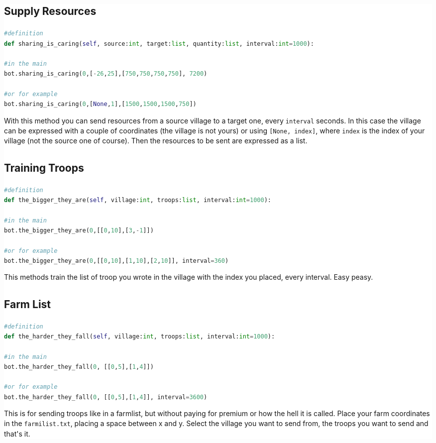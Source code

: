 ## Supply Resources
```python
#definition
def sharing_is_caring(self, source:int, target:list, quantity:list, interval:int=1000):

#in the main
bot.sharing_is_caring(0,[-26,25],[750,750,750,750], 7200)

#or for example
bot.sharing_is_caring(0,[None,1],[1500,1500,1500,750])
```
With this method you can send resources from a source village to a target one, every `interval` seconds.
In this case the village can be expressed with a couple of coordinates (the village is not yours) or 
using `[None, index]`, where `index` is the index of your village (not the source one of course). Then the 
resources to be sent are expressed as a list.

## Training Troops
```python
#definition
def the_bigger_they_are(self, village:int, troops:list, interval:int=1000):

#in the main
bot.the_bigger_they_are(0,[[0,10],[3,-1]])

#or for example
bot.the_bigger_they_are(0,[[0,10],[1,10],[2,10]], interval=360)
```
This methods train the list of troop you wrote in the village with the index you placed, every interval.
Easy peasy.

## Farm List 
```python
#definition
def the_harder_they_fall(self, village:int, troops:list, interval:int=1000):

#in the main
bot.the_harder_they_fall(0, [[0,5],[1,4]])

#or for example
bot.the_harder_they_fall(0, [[0,5],[1,4]], interval=3600)
```
This is for sending troops like in a farmlist, but without paying for premium or how the hell it is called. 
Place your farm coordinates in the `farmilist.txt`, placing a space between x and y. Select the village
you want to send from, the troops you want to send and that's it.
